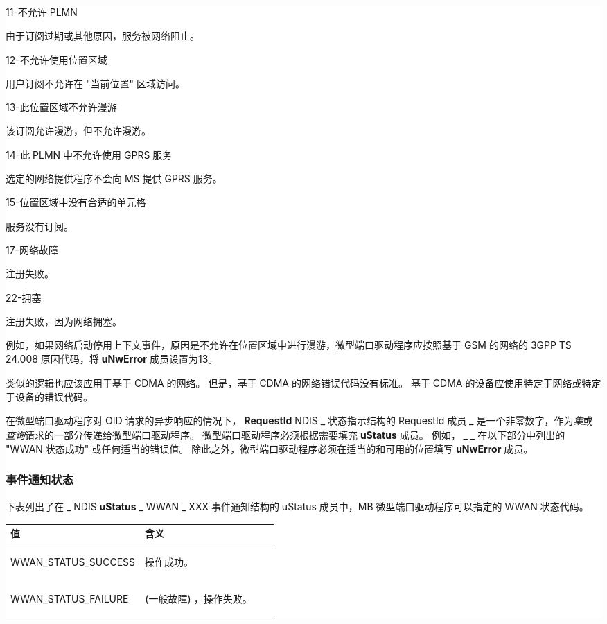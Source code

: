 <td align="left"><p>11-不允许 PLMN</p></td>
<td align="left"><p>由于订阅过期或其他原因，服务被网络阻止。</p></td>
</tr>
<tr class="odd">
<td align="left"><p>12-不允许使用位置区域</p></td>
<td align="left"><p>用户订阅不允许在 "当前位置" 区域访问。</p></td>
</tr>
<tr class="even">
<td align="left"><p>13-此位置区域不允许漫游</p></td>
<td align="left"><p>该订阅允许漫游，但不允许漫游。</p></td>
</tr>
<tr class="odd">
<td align="left"><p>14-此 PLMN 中不允许使用 GPRS 服务</p></td>
<td align="left"><p>选定的网络提供程序不会向 MS 提供 GPRS 服务。</p></td>
</tr>
<tr class="even">
<td align="left"><p>15-位置区域中没有合适的单元格</p></td>
<td align="left"><p>服务没有订阅。</p></td>
</tr>
<tr class="odd">
<td align="left"><p>17-网络故障</p></td>
<td align="left"><p>注册失败。</p></td>
</tr>
<tr class="even">
<td align="left"><p>22-拥塞</p></td>
<td align="left"><p>注册失败，因为网络拥塞。</p></td>
</tr>
</tbody>
</table>

 

例如，如果网络启动停用上下文事件，原因是不允许在位置区域中进行漫游，微型端口驱动程序应按照基于 GSM 的网络的 3GPP TS 24.008 原因代码，将 **uNwError** 成员设置为13。

类似的逻辑也应该应用于基于 CDMA 的网络。 但是，基于 CDMA 的网络错误代码没有标准。 基于 CDMA 的设备应使用特定于网络或特定于设备的错误代码。

在微型端口驱动程序对 OID 请求的异步响应的情况下， **RequestId** NDIS \_ 状态指示结构的 RequestId 成员 \_ 是一个非零数字，作为*集*或*查询*请求的一部分传递给微型端口驱动程序。 微型端口驱动程序必须根据需要填充 **uStatus** 成员。 例如， \_ \_ 在以下部分中列出的 "WWAN 状态成功" 或任何适当的错误值。 除此之外，微型端口驱动程序必须在适当的和可用的位置填写 **uNwError** 成员。

### <a name="event-notification-status"></a>事件通知状态

下表列出了在 \_ NDIS **uStatus** \_ WWAN \_ XXX 事件通知结构的 uStatus 成员中，MB 微型端口驱动程序可以指定的 WWAN 状态代码。

<table>
<colgroup>
<col width="50%" />
<col width="50%" />
</colgroup>
<thead>
<tr class="header">
<th align="left">值</th>
<th align="left">含义</th>
</tr>
</thead>
<tbody>
<tr class="odd">
<td align="left"><p>WWAN_STATUS_SUCCESS</p></td>
<td align="left"><p>操作成功。</p></td>
</tr>
<tr class="even">
<td align="left"><p>WWAN_STATUS_FAILURE</p></td>
<td align="left"><p> (一般故障) ，操作失败。</p></td>
</tr>
<tr class="odd">
